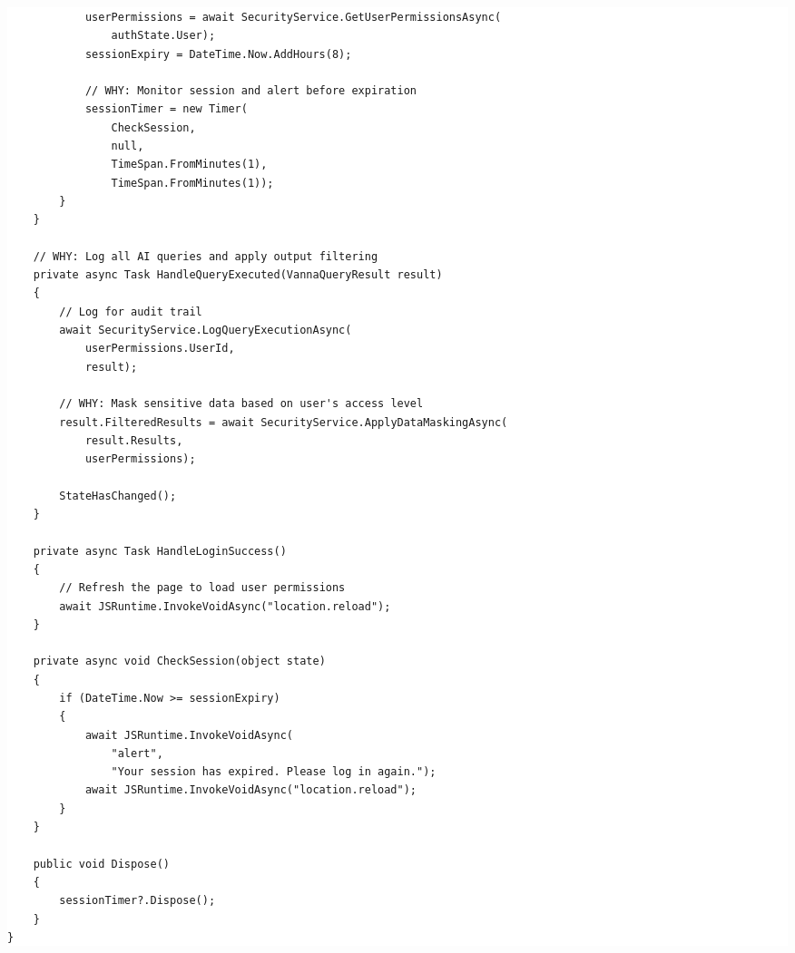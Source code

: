 ```razor
            userPermissions = await SecurityService.GetUserPermissionsAsync(
                authState.User);
            sessionExpiry = DateTime.Now.AddHours(8);

            // WHY: Monitor session and alert before expiration
            sessionTimer = new Timer(
                CheckSession,
                null,
                TimeSpan.FromMinutes(1),
                TimeSpan.FromMinutes(1));
        }
    }

    // WHY: Log all AI queries and apply output filtering
    private async Task HandleQueryExecuted(VannaQueryResult result)
    {
        // Log for audit trail
        await SecurityService.LogQueryExecutionAsync(
            userPermissions.UserId,
            result);

        // WHY: Mask sensitive data based on user's access level
        result.FilteredResults = await SecurityService.ApplyDataMaskingAsync(
            result.Results,
            userPermissions);

        StateHasChanged();
    }

    private async Task HandleLoginSuccess()
    {
        // Refresh the page to load user permissions
        await JSRuntime.InvokeVoidAsync("location.reload");
    }

    private async void CheckSession(object state)
    {
        if (DateTime.Now >= sessionExpiry)
        {
            await JSRuntime.InvokeVoidAsync(
                "alert",
                "Your session has expired. Please log in again.");
            await JSRuntime.InvokeVoidAsync("location.reload");
        }
    }

    public void Dispose()
    {
        sessionTimer?.Dispose();
    }
}
```
